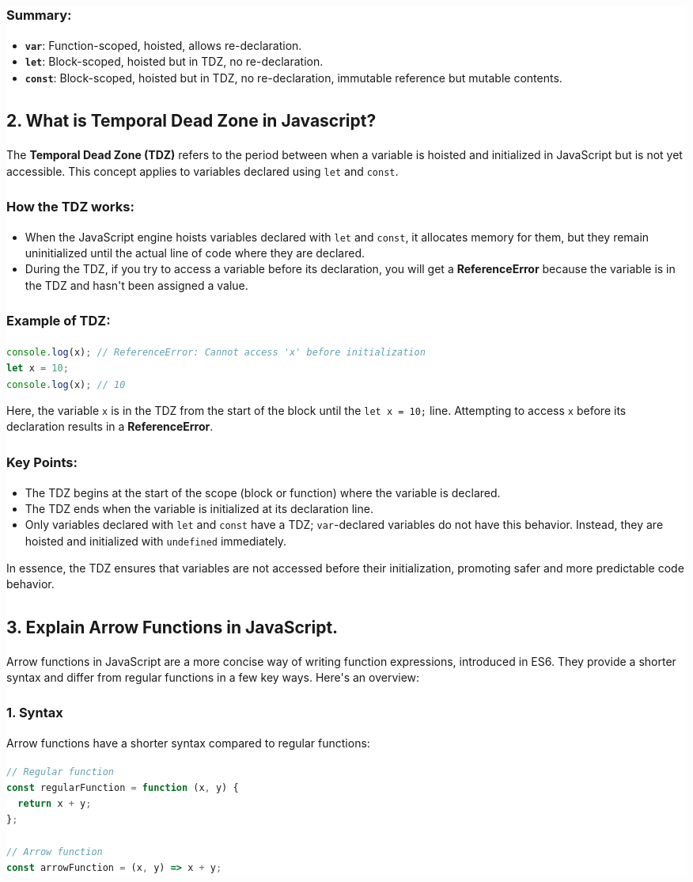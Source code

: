 ### Summary:

- **`var`**: Function-scoped, hoisted, allows re-declaration.
- **`let`**: Block-scoped, hoisted but in TDZ, no re-declaration.
- **`const`**: Block-scoped, hoisted but in TDZ, no re-declaration, immutable reference but mutable contents.

## 2. What is Temporal Dead Zone in Javascript?

The **Temporal Dead Zone (TDZ)** refers to the period between when a variable is hoisted and initialized in JavaScript but is not yet accessible. This concept applies to variables declared using `let` and `const`.

### How the TDZ works:

- When the JavaScript engine hoists variables declared with `let` and `const`, it allocates memory for them, but they remain uninitialized until the actual line of code where they are declared.
- During the TDZ, if you try to access a variable before its declaration, you will get a **ReferenceError** because the variable is in the TDZ and hasn't been assigned a value.

### Example of TDZ:

```js
console.log(x); // ReferenceError: Cannot access 'x' before initialization
let x = 10;
console.log(x); // 10
```

Here, the variable `x` is in the TDZ from the start of the block until the `let x = 10;` line. Attempting to access `x` before its declaration results in a **ReferenceError**.

### Key Points:

- The TDZ begins at the start of the scope (block or function) where the variable is declared.
- The TDZ ends when the variable is initialized at its declaration line.
- Only variables declared with `let` and `const` have a TDZ; `var`-declared variables do not have this behavior. Instead, they are hoisted and initialized with `undefined` immediately.

In essence, the TDZ ensures that variables are not accessed before their initialization, promoting safer and more predictable code behavior.

## 3. Explain Arrow Functions in JavaScript.

Arrow functions in JavaScript are a more concise way of writing function expressions, introduced in ES6. They provide a shorter syntax and differ from regular functions in a few key ways. Here's an overview:

### 1. **Syntax**

Arrow functions have a shorter syntax compared to regular functions:

```javascript
// Regular function
const regularFunction = function (x, y) {
  return x + y;
};

// Arrow function
const arrowFunction = (x, y) => x + y;
```
